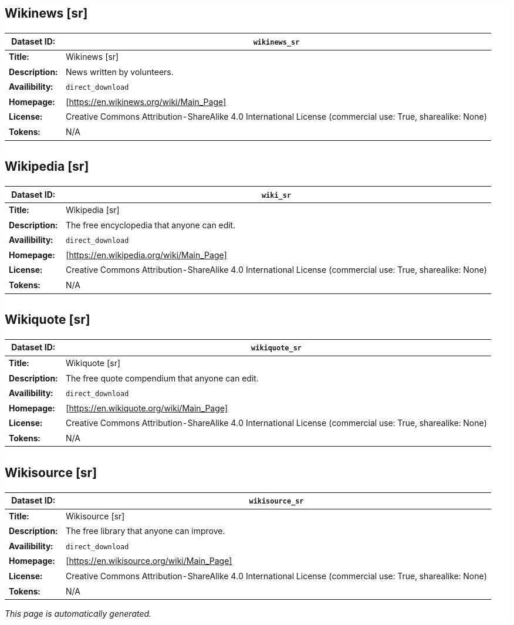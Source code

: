 ## Wikinews [sr]

| **Dataset ID:**       | `wikinews_sr`       |
|-----------------------|-----------------------|
| **Title:**            | Wikinews [sr]            |
| **Description:**      | News written by volunteers.      |
| **Availibility:**     | `direct_download`     |
| **Homepage:**         | [https://en.wikinews.org/wiki/Main_Page]         |
| **License:**          | Creative Commons Attribution-ShareAlike 4.0 International License (commercial use: True, sharealike: None)          |
| **Tokens:** | N/A |

## Wikipedia [sr]

| **Dataset ID:**       | `wiki_sr`       |
|-----------------------|-----------------------|
| **Title:**            | Wikipedia [sr]            |
| **Description:**      | The free encyclopedia that anyone can edit.      |
| **Availibility:**     | `direct_download`     |
| **Homepage:**         | [https://en.wikipedia.org/wiki/Main_Page]         |
| **License:**          | Creative Commons Attribution-ShareAlike 4.0 International License (commercial use: True, sharealike: None)          |
| **Tokens:** | N/A |

## Wikiquote [sr]

| **Dataset ID:**       | `wikiquote_sr`       |
|-----------------------|-----------------------|
| **Title:**            | Wikiquote [sr]            |
| **Description:**      | The free quote compendium that anyone can edit.      |
| **Availibility:**     | `direct_download`     |
| **Homepage:**         | [https://en.wikiquote.org/wiki/Main_Page]         |
| **License:**          | Creative Commons Attribution-ShareAlike 4.0 International License (commercial use: True, sharealike: None)          |
| **Tokens:** | N/A |

## Wikisource [sr]

| **Dataset ID:**       | `wikisource_sr`       |
|-----------------------|-----------------------|
| **Title:**            | Wikisource [sr]            |
| **Description:**      | The free library that anyone can improve.      |
| **Availibility:**     | `direct_download`     |
| **Homepage:**         | [https://en.wikisource.org/wiki/Main_Page]         |
| **License:**          | Creative Commons Attribution-ShareAlike 4.0 International License (commercial use: True, sharealike: None)          |
| **Tokens:** | N/A |



*This page is automatically generated.*

